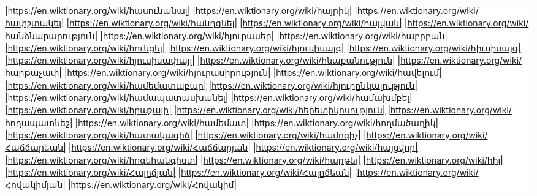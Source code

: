 |https://en.wiktionary.org/wiki/հասունանալ|
|https://en.wiktionary.org/wiki/հայրիկ|
|https://en.wiktionary.org/wiki/հափշտակել|
|https://en.wiktionary.org/wiki/հանդգնել|
|https://en.wiktionary.org/wiki/հայվան|
|https://en.wiktionary.org/wiki/հանձնարարություն|
|https://en.wiktionary.org/wiki/հյուրասեր|
|https://en.wiktionary.org/wiki/հաբրբան|
|https://en.wiktionary.org/wiki/հունցել|
|https://en.wiktionary.org/wiki/հյուսիսայգ|
|https://en.wiktionary.org/wiki/հիւսիսայգ|
|https://en.wiktionary.org/wiki/հյուսիսափայլ|
|https://en.wiktionary.org/wiki/հնաբանություն|
|https://en.wiktionary.org/wiki/հարթաչափ|
|https://en.wiktionary.org/wiki/հյուրասիրություն|
|https://en.wiktionary.org/wiki/հավելում|
|https://en.wiktionary.org/wiki/համեմատաբար|
|https://en.wiktionary.org/wiki/հյուրընկալություն|
|https://en.wiktionary.org/wiki/համապատասխանել|
|https://en.wiktionary.org/wiki/համախմբել|
|https://en.wiktionary.org/wiki/հրաշալի|
|https://en.wiktionary.org/wiki/հերետիկոսություն|
|https://en.wiktionary.org/wiki/հողապատնեշ|
|https://en.wiktionary.org/wiki/համեմատ|
|https://en.wiktionary.org/wiki/հողմածաղիկ|
|https://en.wiktionary.org/wiki/հատակագիծ|
|https://en.wiktionary.org/wiki/համոզիչ|
|https://en.wiktionary.org/wiki/Հաճճարեան|
|https://en.wiktionary.org/wiki/Հաճճարյան|
|https://en.wiktionary.org/wiki/հայցվոր|
|https://en.wiktionary.org/wiki/հոգեհանգիստ|
|https://en.wiktionary.org/wiki/հարթել|
|https://en.wiktionary.org/wiki/հիլ|
|https://en.wiktionary.org/wiki/Հալըճյան|
|https://en.wiktionary.org/wiki/Հալըճեան|
|https://en.wiktionary.org/wiki/Հովակիմյան|
|https://en.wiktionary.org/wiki/Հովակիմ|